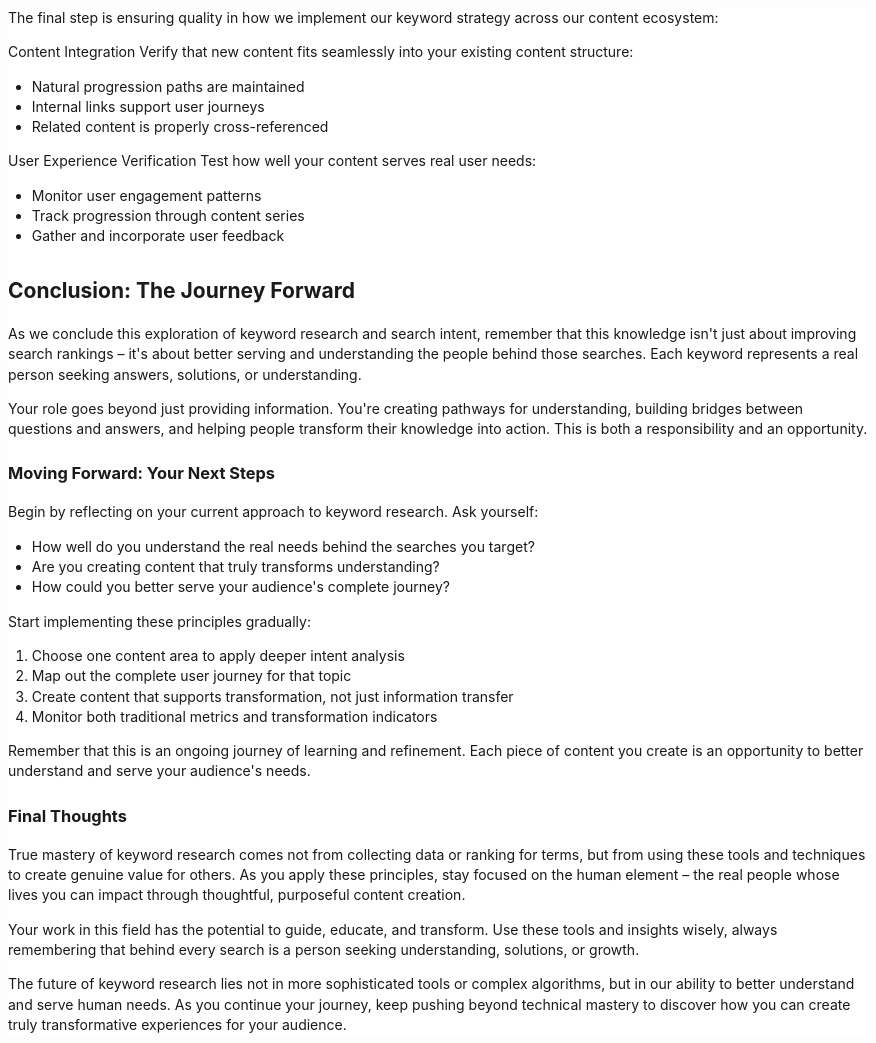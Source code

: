 The final step is ensuring quality in how we implement our keyword strategy across our content ecosystem:

Content Integration
Verify that new content fits seamlessly into your existing content structure:
- Natural progression paths are maintained
- Internal links support user journeys
- Related content is properly cross-referenced

User Experience Verification
Test how well your content serves real user needs:
- Monitor user engagement patterns
- Track progression through content series
- Gather and incorporate user feedback

## Conclusion: The Journey Forward

As we conclude this exploration of keyword research and search intent, remember that this knowledge isn't just about improving search rankings – it's about better serving and understanding the people behind those searches. Each keyword represents a real person seeking answers, solutions, or understanding.

Your role goes beyond just providing information. You're creating pathways for understanding, building bridges between questions and answers, and helping people transform their knowledge into action. This is both a responsibility and an opportunity.

### Moving Forward: Your Next Steps

Begin by reflecting on your current approach to keyword research. Ask yourself:
- How well do you understand the real needs behind the searches you target?
- Are you creating content that truly transforms understanding?
- How could you better serve your audience's complete journey?

Start implementing these principles gradually:
1. Choose one content area to apply deeper intent analysis
2. Map out the complete user journey for that topic
3. Create content that supports transformation, not just information transfer
4. Monitor both traditional metrics and transformation indicators

Remember that this is an ongoing journey of learning and refinement. Each piece of content you create is an opportunity to better understand and serve your audience's needs.

### Final Thoughts

True mastery of keyword research comes not from collecting data or ranking for terms, but from using these tools and techniques to create genuine value for others. As you apply these principles, stay focused on the human element – the real people whose lives you can impact through thoughtful, purposeful content creation.

Your work in this field has the potential to guide, educate, and transform. Use these tools and insights wisely, always remembering that behind every search is a person seeking understanding, solutions, or growth.

The future of keyword research lies not in more sophisticated tools or complex algorithms, but in our ability to better understand and serve human needs. As you continue your journey, keep pushing beyond technical mastery to discover how you can create truly transformative experiences for your audience.
